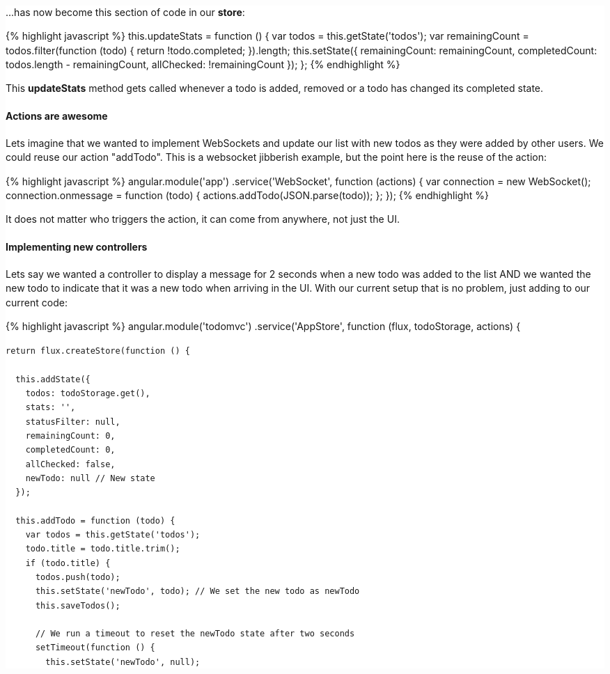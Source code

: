 ...has now become this section of code in our **store**:

{% highlight javascript %}
this.updateStats = function () {
  var todos = this.getState('todos');
  var remainingCount = todos.filter(function (todo) {
    return !todo.completed;
  }).length;
  this.setState({
    remainingCount: remainingCount,
    completedCount: todos.length - remainingCount,
    allChecked: !remainingCount
  });
};
{% endhighlight %}

This **updateStats** method gets called whenever a todo is added, removed or a todo has changed its completed state.

#### Actions are awesome
Lets imagine that we wanted to implement WebSockets and update our list with new todos as they were added by other users. We could reuse our action "addTodo". This is a websocket jibberish example, but the point here is the reuse of the action:

{% highlight javascript %}
angular.module('app')
  .service('WebSocket', function (actions) {
    var connection = new WebSocket();
    connection.onmessage = function (todo) {
      actions.addTodo(JSON.parse(todo));
    };
  });
{% endhighlight %}

It does not matter who triggers the action, it can come from anywhere, not just the UI.

#### Implementing new controllers
Lets say we wanted a controller to display a message for 2 seconds when a new todo was added to the list AND we wanted the new todo to indicate that it was a new todo when arriving in the UI. With our current setup that is no problem, just adding to our current code:

{% highlight javascript %}
angular.module('todomvc')
  .service('AppStore', function (flux, todoStorage, actions) {
  
    return flux.createStore(function () {
    
      this.addState({
        todos: todoStorage.get(),
        stats: '',
        statusFilter: null,
        remainingCount: 0,
        completedCount: 0,
        allChecked: false,
        newTodo: null // New state
      });
    
      this.addTodo = function (todo) {
        var todos = this.getState('todos');
        todo.title = todo.title.trim();
        if (todo.title) {
          todos.push(todo);
          this.setState('newTodo', todo); // We set the new todo as newTodo
          this.saveTodos();
          
          // We run a timeout to reset the newTodo state after two seconds
          setTimeout(function () {
            this.setState('newTodo', null);